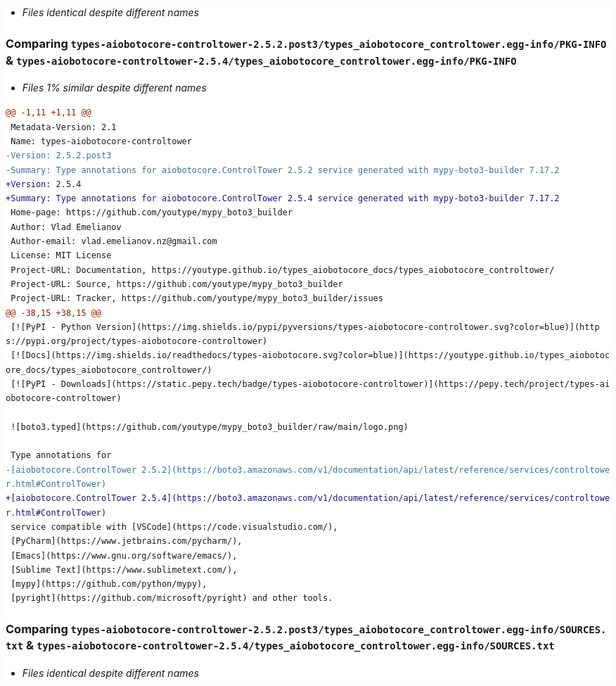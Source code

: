  * *Files identical despite different names*

### Comparing `types-aiobotocore-controltower-2.5.2.post3/types_aiobotocore_controltower.egg-info/PKG-INFO` & `types-aiobotocore-controltower-2.5.4/types_aiobotocore_controltower.egg-info/PKG-INFO`

 * *Files 1% similar despite different names*

```diff
@@ -1,11 +1,11 @@
 Metadata-Version: 2.1
 Name: types-aiobotocore-controltower
-Version: 2.5.2.post3
-Summary: Type annotations for aiobotocore.ControlTower 2.5.2 service generated with mypy-boto3-builder 7.17.2
+Version: 2.5.4
+Summary: Type annotations for aiobotocore.ControlTower 2.5.4 service generated with mypy-boto3-builder 7.17.2
 Home-page: https://github.com/youtype/mypy_boto3_builder
 Author: Vlad Emelianov
 Author-email: vlad.emelianov.nz@gmail.com
 License: MIT License
 Project-URL: Documentation, https://youtype.github.io/types_aiobotocore_docs/types_aiobotocore_controltower/
 Project-URL: Source, https://github.com/youtype/mypy_boto3_builder
 Project-URL: Tracker, https://github.com/youtype/mypy_boto3_builder/issues
@@ -38,15 +38,15 @@
 [![PyPI - Python Version](https://img.shields.io/pypi/pyversions/types-aiobotocore-controltower.svg?color=blue)](https://pypi.org/project/types-aiobotocore-controltower)
 [![Docs](https://img.shields.io/readthedocs/types-aiobotocore.svg?color=blue)](https://youtype.github.io/types_aiobotocore_docs/types_aiobotocore_controltower/)
 [![PyPI - Downloads](https://static.pepy.tech/badge/types-aiobotocore-controltower)](https://pepy.tech/project/types-aiobotocore-controltower)
 
 ![boto3.typed](https://github.com/youtype/mypy_boto3_builder/raw/main/logo.png)
 
 Type annotations for
-[aiobotocore.ControlTower 2.5.2](https://boto3.amazonaws.com/v1/documentation/api/latest/reference/services/controltower.html#ControlTower)
+[aiobotocore.ControlTower 2.5.4](https://boto3.amazonaws.com/v1/documentation/api/latest/reference/services/controltower.html#ControlTower)
 service compatible with [VSCode](https://code.visualstudio.com/),
 [PyCharm](https://www.jetbrains.com/pycharm/),
 [Emacs](https://www.gnu.org/software/emacs/),
 [Sublime Text](https://www.sublimetext.com/),
 [mypy](https://github.com/python/mypy),
 [pyright](https://github.com/microsoft/pyright) and other tools.
```

### Comparing `types-aiobotocore-controltower-2.5.2.post3/types_aiobotocore_controltower.egg-info/SOURCES.txt` & `types-aiobotocore-controltower-2.5.4/types_aiobotocore_controltower.egg-info/SOURCES.txt`

 * *Files identical despite different names*

